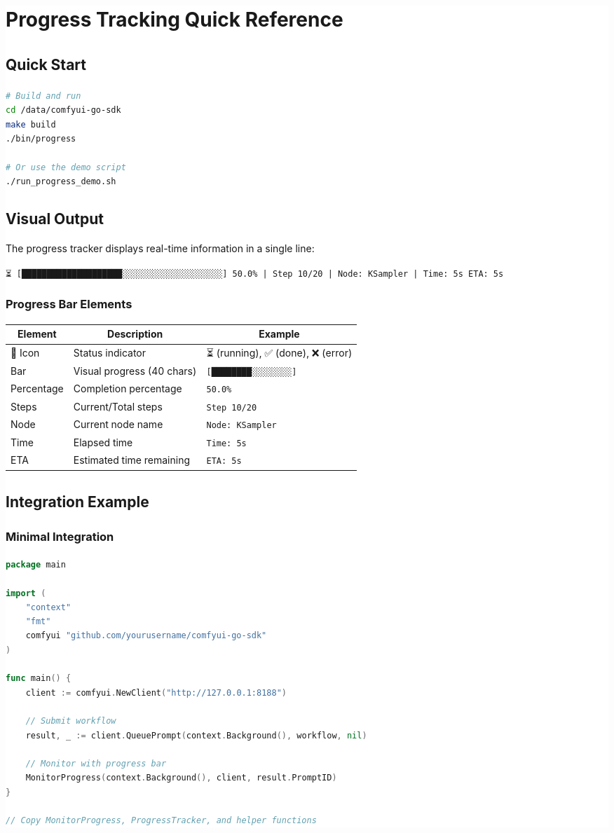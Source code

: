 # Progress Tracking Quick Reference

## Quick Start

```bash
# Build and run
cd /data/comfyui-go-sdk
make build
./bin/progress

# Or use the demo script
./run_progress_demo.sh
```

## Visual Output

The progress tracker displays real-time information in a single line:

```
⏳ [████████████████████░░░░░░░░░░░░░░░░░░░░] 50.0% | Step 10/20 | Node: KSampler | Time: 5s ETA: 5s
```

### Progress Bar Elements

| Element | Description | Example |
|---------|-------------|---------|
| 🔄 Icon | Status indicator | ⏳ (running), ✅ (done), ❌ (error) |
| Bar | Visual progress (40 chars) | `[████████░░░░░░░░]` |
| Percentage | Completion percentage | `50.0%` |
| Steps | Current/Total steps | `Step 10/20` |
| Node | Current node name | `Node: KSampler` |
| Time | Elapsed time | `Time: 5s` |
| ETA | Estimated time remaining | `ETA: 5s` |

## Integration Example

### Minimal Integration

```go
package main

import (
    "context"
    "fmt"
    comfyui "github.com/yourusername/comfyui-go-sdk"
)

func main() {
    client := comfyui.NewClient("http://127.0.0.1:8188")
    
    // Submit workflow
    result, _ := client.QueuePrompt(context.Background(), workflow, nil)
    
    // Monitor with progress bar
    MonitorProgress(context.Background(), client, result.PromptID)
}

// Copy MonitorProgress, ProgressTracker, and helper functions 
```